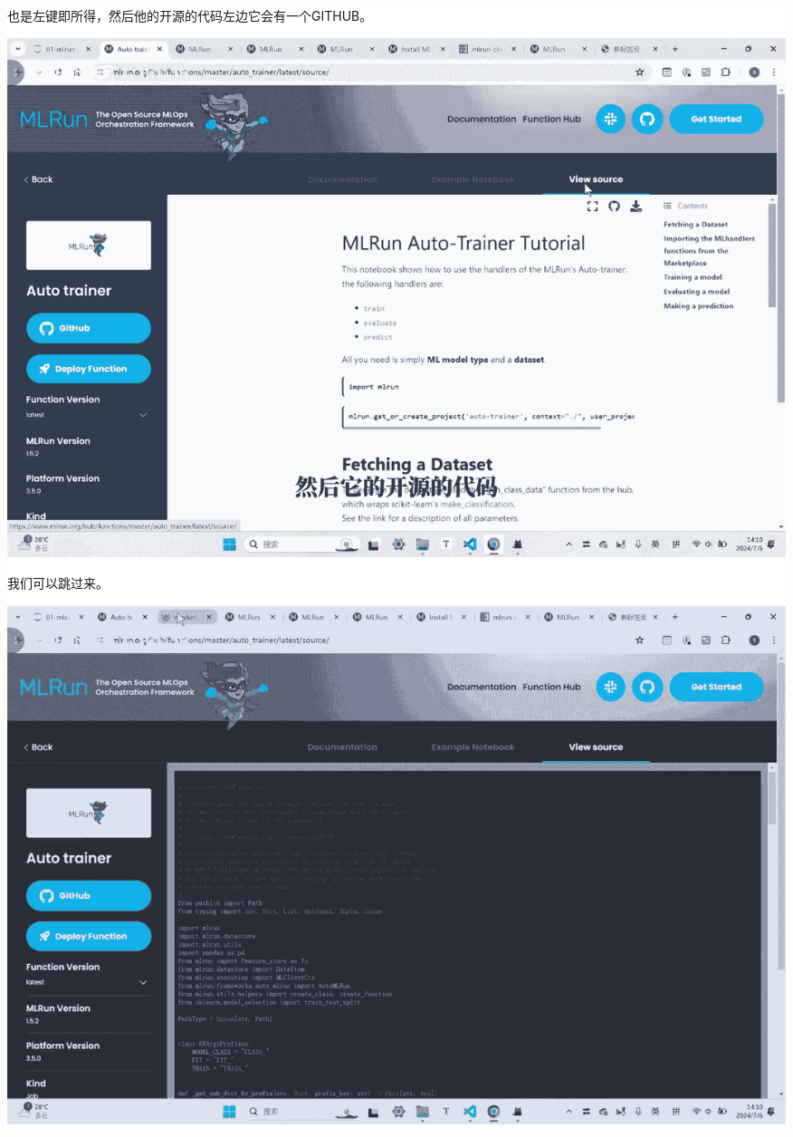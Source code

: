 也是左键即所得，然后他的开源的代码左边它会有一个GITHUB。

![](img/8b1ae70f866ae579cc77fc39e32078c8_21.png)

我们可以跳过来。

![](img/8b1ae70f866ae579cc77fc39e32078c8_23.png)